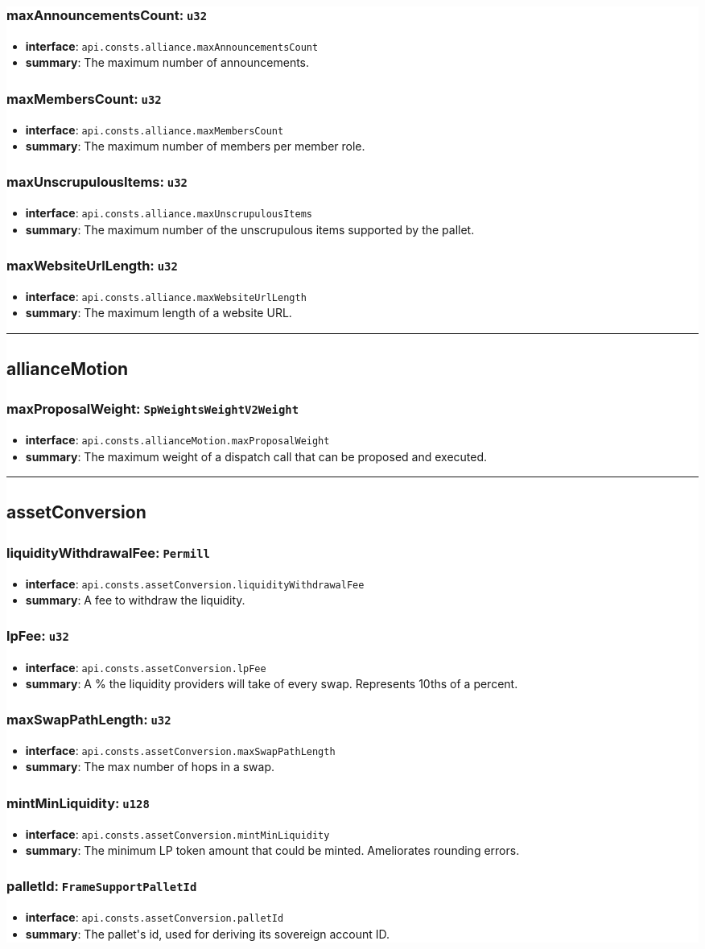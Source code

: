 ### maxAnnouncementsCount: `u32`
- **interface**: `api.consts.alliance.maxAnnouncementsCount`
- **summary**:    The maximum number of announcements. 
 
### maxMembersCount: `u32`
- **interface**: `api.consts.alliance.maxMembersCount`
- **summary**:    The maximum number of members per member role. 
 
### maxUnscrupulousItems: `u32`
- **interface**: `api.consts.alliance.maxUnscrupulousItems`
- **summary**:    The maximum number of the unscrupulous items supported by the pallet. 
 
### maxWebsiteUrlLength: `u32`
- **interface**: `api.consts.alliance.maxWebsiteUrlLength`
- **summary**:    The maximum length of a website URL. 

___


## allianceMotion
 
### maxProposalWeight: `SpWeightsWeightV2Weight`
- **interface**: `api.consts.allianceMotion.maxProposalWeight`
- **summary**:    The maximum weight of a dispatch call that can be proposed and executed. 

___


## assetConversion
 
### liquidityWithdrawalFee: `Permill`
- **interface**: `api.consts.assetConversion.liquidityWithdrawalFee`
- **summary**:    A fee to withdraw the liquidity. 
 
### lpFee: `u32`
- **interface**: `api.consts.assetConversion.lpFee`
- **summary**:    A % the liquidity providers will take of every swap. Represents 10ths of a percent. 
 
### maxSwapPathLength: `u32`
- **interface**: `api.consts.assetConversion.maxSwapPathLength`
- **summary**:    The max number of hops in a swap. 
 
### mintMinLiquidity: `u128`
- **interface**: `api.consts.assetConversion.mintMinLiquidity`
- **summary**:    The minimum LP token amount that could be minted. Ameliorates rounding errors. 
 
### palletId: `FrameSupportPalletId`
- **interface**: `api.consts.assetConversion.palletId`
- **summary**:    The pallet's id, used for deriving its sovereign account ID. 
 